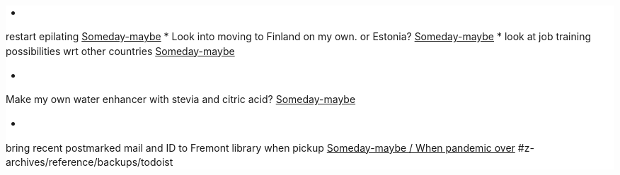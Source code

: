 

* 
restart epilating [Someday-maybe](https://beta.todoist.com/app/project/2232541520#task-4608041120) 
* 
Look into moving to Finland on my own. or Estonia? [Someday-maybe](https://beta.todoist.com/app/project/2232541520#task-4439672740) 
* 
look at job training possibilities wrt other countries [Someday-maybe](https://beta.todoist.com/app/project/2232541520#task-4193100830) 



* 
Make my own water enhancer with stevia and citric acid? [Someday-maybe](https://beta.todoist.com/app/project/2232541520#task-4764780945) 



* 
bring recent postmarked mail and ID to Fremont library when pickup [Someday-maybe / When pandemic over](https://beta.todoist.com/app/project/2232541520#task-4058248807) 
#z-archives/reference/backups/todoist
